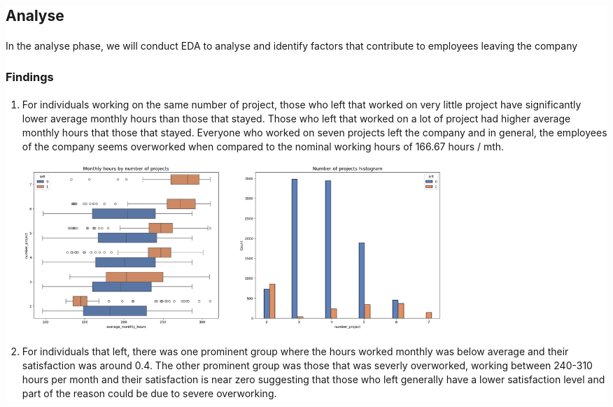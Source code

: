 ## Analyse

In the analyse phase, we will conduct EDA to analyse and identify factors that contribute to employees leaving the company

### Findings

1. For individuals working on the same number of project, those who left that worked on very little project have significantly lower average monthly hours than those that stayed. Those who left that worked on a lot of project had higher average monthly hours that those that stayed. Everyone who worked on seven projects left the company and in general, the employees of the company seems overworked when compared to the nominal working hours of 166.67 hours / mth.

    <img src="assets/Analyse1.png" width="600" height="auto" />

2. For individuals that left, there was one prominent group where the hours worked monthly was below average and their satisfaction was around 0.4. The other prominent group was those that was severly overworked, working between 240-310 hours per month and their satisfaction is near zero suggesting that those who left generally have a lower satisfaction level and part of the reason could be due to severe overworking.

